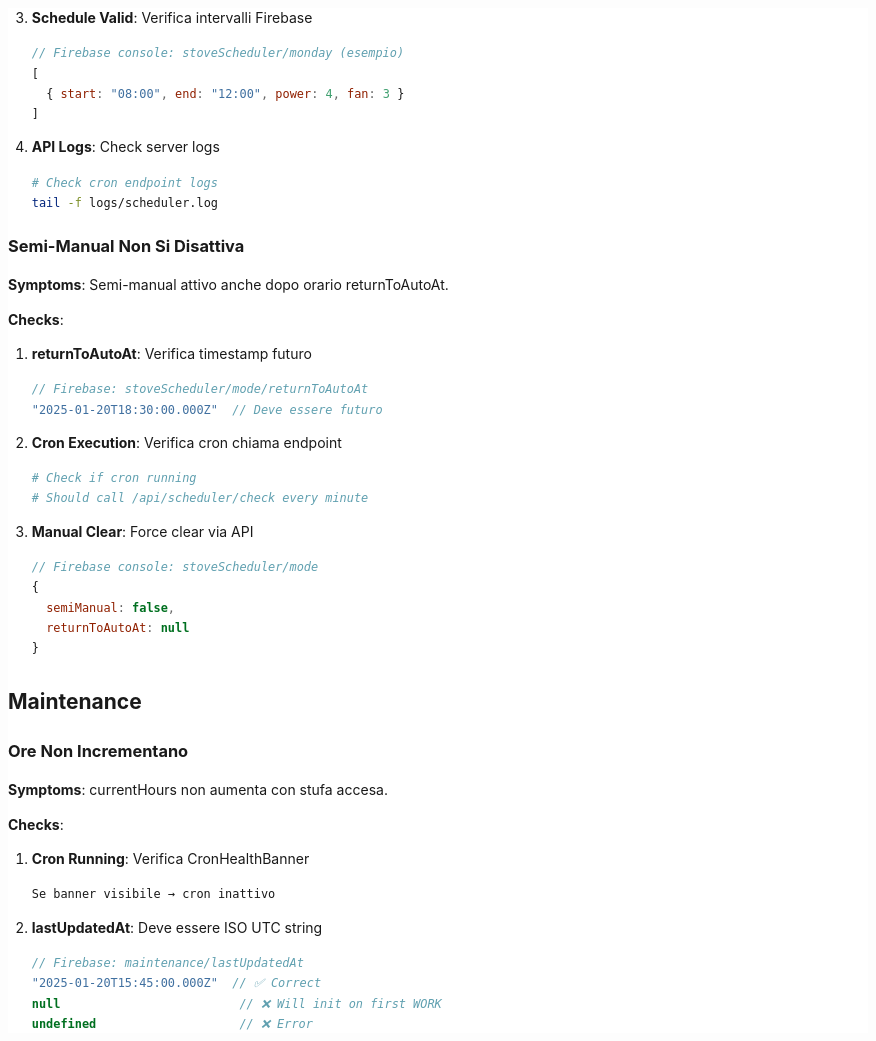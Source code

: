 3. **Schedule Valid**: Verifica intervalli Firebase
   ```javascript
   // Firebase console: stoveScheduler/monday (esempio)
   [
     { start: "08:00", end: "12:00", power: 4, fan: 3 }
   ]
   ```

4. **API Logs**: Check server logs
   ```bash
   # Check cron endpoint logs
   tail -f logs/scheduler.log
   ```

### Semi-Manual Non Si Disattiva

**Symptoms**: Semi-manual attivo anche dopo orario returnToAutoAt.

**Checks**:
1. **returnToAutoAt**: Verifica timestamp futuro
   ```javascript
   // Firebase: stoveScheduler/mode/returnToAutoAt
   "2025-01-20T18:30:00.000Z"  // Deve essere futuro
   ```

2. **Cron Execution**: Verifica cron chiama endpoint
   ```bash
   # Check if cron running
   # Should call /api/scheduler/check every minute
   ```

3. **Manual Clear**: Force clear via API
   ```javascript
   // Firebase console: stoveScheduler/mode
   {
     semiManual: false,
     returnToAutoAt: null
   }
   ```

## Maintenance

### Ore Non Incrementano

**Symptoms**: currentHours non aumenta con stufa accesa.

**Checks**:
1. **Cron Running**: Verifica CronHealthBanner
   ```
   Se banner visibile → cron inattivo
   ```

2. **lastUpdatedAt**: Deve essere ISO UTC string
   ```javascript
   // Firebase: maintenance/lastUpdatedAt
   "2025-01-20T15:45:00.000Z"  // ✅ Correct
   null                         // ❌ Will init on first WORK
   undefined                    // ❌ Error
   ```
